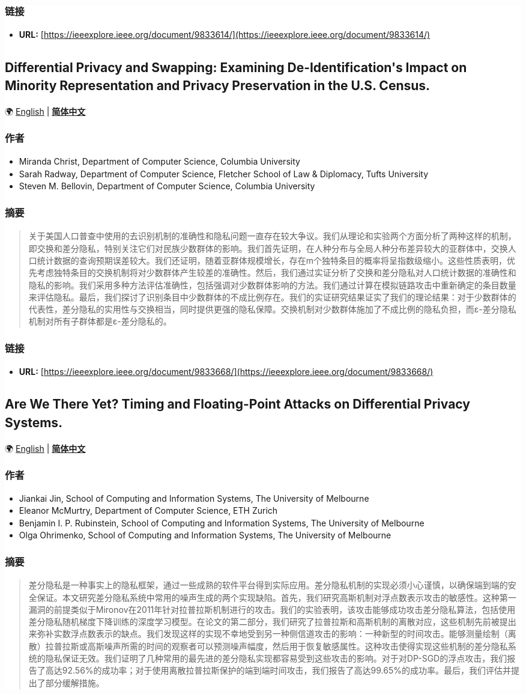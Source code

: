 ### 链接
- **URL:** [https://ieeexplore.ieee.org/document/9833614/](https://ieeexplore.ieee.org/document/9833614/)
## Differential Privacy and Swapping: Examining De-Identification's Impact on Minority Representation and Privacy Preservation in the U.S. Census.
🌍 [English](../../../docs/en/IEEE%20Symposium%20on%20Security%20and%20Privacy/IEEE%20Symposium%20on%20Security%20and%20Privacy[2022].md#differential-privacy-and-swapping-examining-de-identifications-impact-on-minority-representation-and-privacy-preservation-in-the-u-s-census) | **[简体中文](../../../docs/zh-CN/IEEE%20Symposium%20on%20Security%20and%20Privacy/IEEE%20Symposium%20on%20Security%20and%20Privacy[2022].md#differential-privacy-and-swapping-examining-de-identifications-impact-on-minority-representation-and-privacy-preservation-in-the-u-s-census)**
### 作者
* Miranda Christ, Department of Computer Science, Columbia University
* Sarah Radway, Department of Computer Science, Fletcher School of Law & Diplomacy, Tufts University
* Steven M. Bellovin, Department of Computer Science, Columbia University
### 摘要
> 关于美国人口普查中使用的去识别机制的准确性和隐私问题一直存在较大争议。我们从理论和实验两个方面分析了两种这样的机制，即交换和差分隐私，特别关注它们对民族少数群体的影响。我们首先证明，在人种分布与全局人种分布差异较大的亚群体中，交换人口统计数据的查询预期误差较大。我们还证明，随着亚群体规模增长，存在m个独特条目的概率将呈指数级缩小。这些性质表明，优先考虑独特条目的交换机制将对少数群体产生较差的准确性。然后，我们通过实证分析了交换和差分隐私对人口统计数据的准确性和隐私的影响。我们采用多种方法评估准确性，包括强调对少数群体影响的方法。我们通过计算在模拟链路攻击中重新确定的条目数量来评估隐私。最后，我们探讨了识别条目中少数群体的不成比例存在。我们的实证研究结果证实了我们的理论结果：对于少数群体的代表性，差分隐私的实用性与交换相当，同时提供更强的隐私保障。交换机制对少数群体施加了不成比例的隐私负担，而ε-差分隐私机制对所有子群体都是ε-差分隐私的。

### 链接
- **URL:** [https://ieeexplore.ieee.org/document/9833668/](https://ieeexplore.ieee.org/document/9833668/)
## Are We There Yet? Timing and Floating-Point Attacks on Differential Privacy Systems.
🌍 [English](../../../docs/en/IEEE%20Symposium%20on%20Security%20and%20Privacy/IEEE%20Symposium%20on%20Security%20and%20Privacy[2022].md#are-we-there-yet-timing-and-floating-point-attacks-on-differential-privacy-systems) | **[简体中文](../../../docs/zh-CN/IEEE%20Symposium%20on%20Security%20and%20Privacy/IEEE%20Symposium%20on%20Security%20and%20Privacy[2022].md#are-we-there-yet-timing-and-floating-point-attacks-on-differential-privacy-systems)**
### 作者
* Jiankai Jin, School of Computing and Information Systems, The University of Melbourne
* Eleanor McMurtry, Department of Computer Science, ETH Zurich
* Benjamin I. P. Rubinstein, School of Computing and Information Systems, The University of Melbourne
* Olga Ohrimenko, School of Computing and Information Systems, The University of Melbourne
### 摘要
> 差分隐私是一种事实上的隐私框架，通过一些成熟的软件平台得到实际应用。差分隐私机制的实现必须小心谨慎，以确保端到端的安全保证。本文研究差分隐私系统中常用的噪声生成的两个实现缺陷。首先，我们研究高斯机制对浮点数表示攻击的敏感性。这种第一漏洞的前提类似于Mironov在2011年针对拉普拉斯机制进行的攻击。我们的实验表明，该攻击能够成功攻击差分隐私算法，包括使用差分隐私随机梯度下降训练的深度学习模型。在论文的第二部分，我们研究了拉普拉斯和高斯机制的离散对应，这些机制先前被提出来弥补实数浮点数表示的缺点。我们发现这样的实现不幸地受到另一种侧信道攻击的影响：一种新型的时间攻击。能够测量绘制（离散）拉普拉斯或高斯噪声所需的时间的观察者可以预测噪声幅度，然后用于恢复敏感属性。这种攻击使得实现这些机制的差分隐私系统的隐私保证无效。我们证明了几种常用的最先进的差分隐私实现都容易受到这些攻击的影响。对于对DP-SGD的浮点攻击，我们报告了高达92.56%的成功率；对于使用离散拉普拉斯保护的端到端时间攻击，我们报告了高达99.65%的成功率。最后，我们评估并提出了部分缓解措施。
